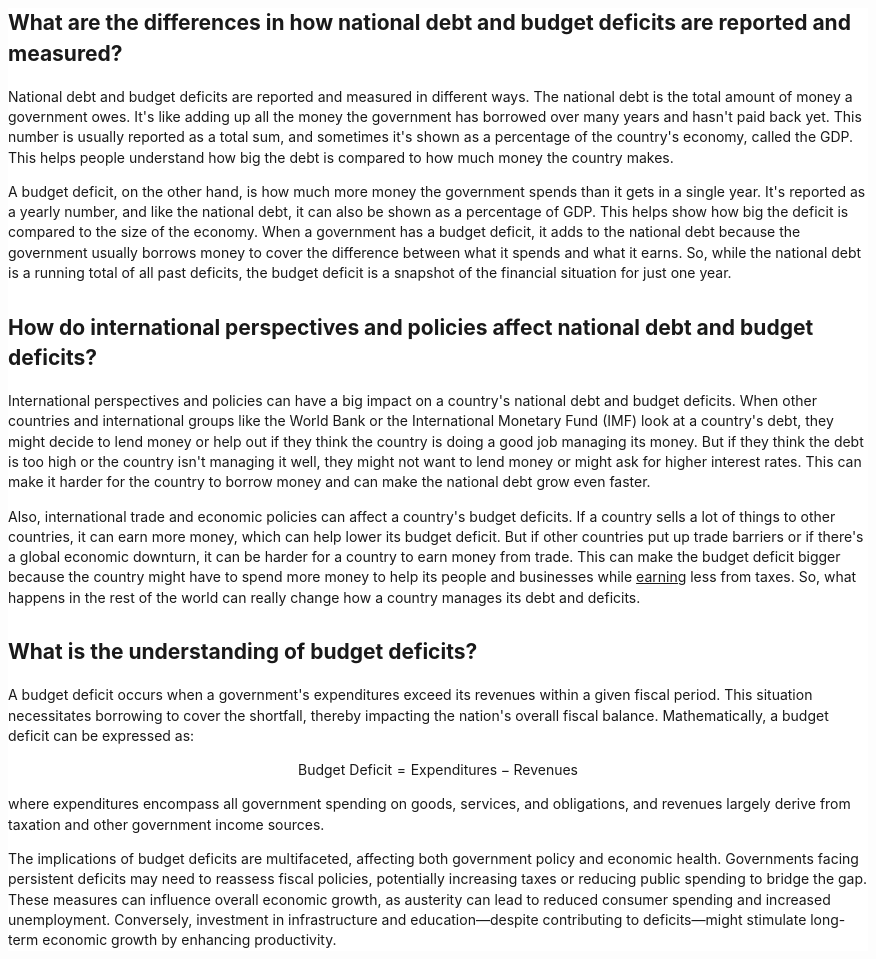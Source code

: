 ## What are the differences in how national debt and budget deficits are reported and measured?

National debt and budget deficits are reported and measured in different ways. The national debt is the total amount of money a government owes. It's like adding up all the money the government has borrowed over many years and hasn't paid back yet. This number is usually reported as a total sum, and sometimes it's shown as a percentage of the country's economy, called the GDP. This helps people understand how big the debt is compared to how much money the country makes.

A budget deficit, on the other hand, is how much more money the government spends than it gets in a single year. It's reported as a yearly number, and like the national debt, it can also be shown as a percentage of GDP. This helps show how big the deficit is compared to the size of the economy. When a government has a budget deficit, it adds to the national debt because the government usually borrows money to cover the difference between what it spends and what it earns. So, while the national debt is a running total of all past deficits, the budget deficit is a snapshot of the financial situation for just one year.

## How do international perspectives and policies affect national debt and budget deficits?

International perspectives and policies can have a big impact on a country's national debt and budget deficits. When other countries and international groups like the World Bank or the International Monetary Fund (IMF) look at a country's debt, they might decide to lend money or help out if they think the country is doing a good job managing its money. But if they think the debt is too high or the country isn't managing it well, they might not want to lend money or might ask for higher interest rates. This can make it harder for the country to borrow money and can make the national debt grow even faster.

Also, international trade and economic policies can affect a country's budget deficits. If a country sells a lot of things to other countries, it can earn more money, which can help lower its budget deficit. But if other countries put up trade barriers or if there's a global economic downturn, it can be harder for a country to earn money from trade. This can make the budget deficit bigger because the country might have to spend more money to help its people and businesses while [earning](/wiki/earning-announcement) less from taxes. So, what happens in the rest of the world can really change how a country manages its debt and deficits.

## What is the understanding of budget deficits?

A budget deficit occurs when a government's expenditures exceed its revenues within a given fiscal period. This situation necessitates borrowing to cover the shortfall, thereby impacting the nation's overall fiscal balance. Mathematically, a budget deficit can be expressed as:

$$
\text{Budget Deficit} = \text{Expenditures} - \text{Revenues}
$$

where expenditures encompass all government spending on goods, services, and obligations, and revenues largely derive from taxation and other government income sources.

The implications of budget deficits are multifaceted, affecting both government policy and economic health. Governments facing persistent deficits may need to reassess fiscal policies, potentially increasing taxes or reducing public spending to bridge the gap. These measures can influence overall economic growth, as austerity can lead to reduced consumer spending and increased unemployment. Conversely, investment in infrastructure and education—despite contributing to deficits—might stimulate long-term economic growth by enhancing productivity.
